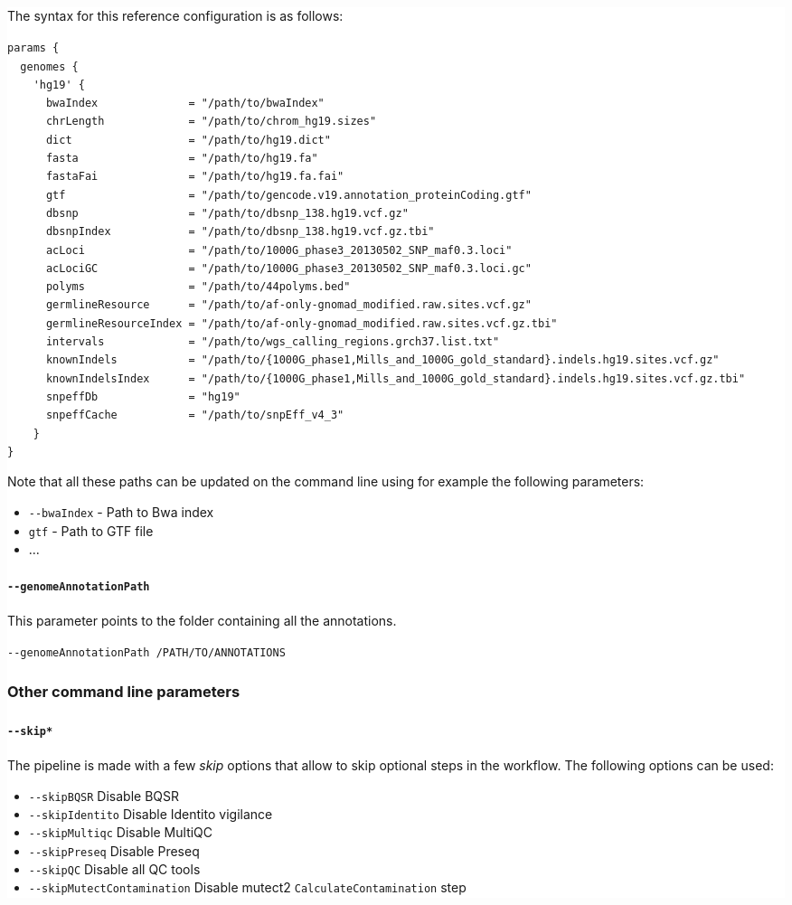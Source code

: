 The syntax for this reference configuration is as follows:

```nextflow
params {
  genomes {
    'hg19' {
      bwaIndex              = "/path/to/bwaIndex"
      chrLength             = "/path/to/chrom_hg19.sizes"
      dict                  = "/path/to/hg19.dict"
      fasta                 = "/path/to/hg19.fa"
      fastaFai              = "/path/to/hg19.fa.fai"
      gtf                   = "/path/to/gencode.v19.annotation_proteinCoding.gtf"
      dbsnp                 = "/path/to/dbsnp_138.hg19.vcf.gz"
      dbsnpIndex            = "/path/to/dbsnp_138.hg19.vcf.gz.tbi"
      acLoci                = "/path/to/1000G_phase3_20130502_SNP_maf0.3.loci"
      acLociGC              = "/path/to/1000G_phase3_20130502_SNP_maf0.3.loci.gc"
      polyms                = "/path/to/44polyms.bed"
      germlineResource      = "/path/to/af-only-gnomad_modified.raw.sites.vcf.gz"
      germlineResourceIndex = "/path/to/af-only-gnomad_modified.raw.sites.vcf.gz.tbi"
      intervals             = "/path/to/wgs_calling_regions.grch37.list.txt"
      knownIndels           = "/path/to/{1000G_phase1,Mills_and_1000G_gold_standard}.indels.hg19.sites.vcf.gz"
      knownIndelsIndex      = "/path/to/{1000G_phase1,Mills_and_1000G_gold_standard}.indels.hg19.sites.vcf.gz.tbi"
      snpeffDb              = "hg19"
      snpeffCache           = "/path/to/snpEff_v4_3"
    }
}
```

Note that all these paths can be updated on the command line using for example the following parameters:
- `--bwaIndex` - Path to Bwa index
- `gtf` - Path to GTF file
- ...

#### `--genomeAnnotationPath`

This parameter points to the folder containing all the annotations.

```bash
--genomeAnnotationPath /PATH/TO/ANNOTATIONS
```

### Other command line parameters

#### `--skip*`

The pipeline is made with a few *skip* options that allow to skip optional steps in the workflow.
The following options can be used:

- `--skipBQSR`  Disable BQSR
- `--skipIdentito` Disable Identito vigilance
- `--skipMultiqc` Disable MultiQC
- `--skipPreseq` Disable Preseq
- `--skipQC` Disable all QC tools
- `--skipMutectContamination` Disable mutect2 `CalculateContamination` step
